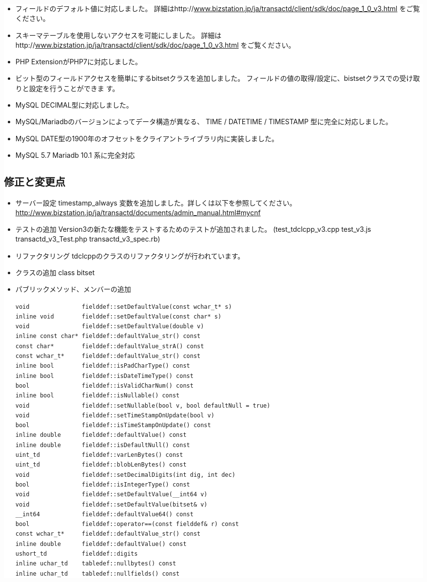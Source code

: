 * フィールドのデフォルト値に対応しました。
  詳細はhttp://www.bizstation.jp/ja/transactd/client/sdk/doc/page_1_0_v3.html
  をご覧ください。

* スキーマテーブルを使用しないアクセスを可能にしました。
  詳細はhttp://www.bizstation.jp/ja/transactd/client/sdk/doc/page_1_0_v3.html
  をご覧ください。

* PHP ExtensionがPHP7に対応しました。

* ビット型のフィールドアクセスを簡単にするbitsetクラスを追加しました。
  フィールドの値の取得/設定に、bistsetクラスでの受け取りと設定を行うことができま
  す。

* MySQL DECIMAL型に対応しました。

* MySQL/Mariadbのバージョンによってデータ構造が異なる、
  TIME / DATETIME / TIMESTAMP 型に完全に対応しました。

* MySQL DATE型の1900年のオフセットをクライアントライブラリ内に実装しました。

* MySQL 5.7 Mariadb 10.1 系に完全対応

修正と変更点
--------------------------------------------------------------------------------
* サーバー設定
  timestamp_always 変数を追加しました。詳しくは以下を参照してください。
  http://www.bizstation.jp/ja/transactd/documents/admin_manual.html#mycnf

* テストの追加
  Version3の新たな機能をテストするためのテストが追加されました。
  (test_tdclcpp_v3.cpp test_v3.js transactd_v3_Test.php transactd_v3_spec.rb)

* リファクタリング
  tdclcppのクラスのリファクタリングが行われています。

* クラスの追加
  class bitset

* パブリックメソッド、メンバーの追加
  ```
  void               fielddef::setDefaultValue(const wchar_t* s) 
  inline void        fielddef::setDefaultValue(const char* s) 
  void               fielddef::setDefaultValue(double v) 
  inline const char* fielddef::defaultValue_str() const 
  const char*        fielddef::defaultValue_strA() const 
  const wchar_t*     fielddef::defaultValue_str() const 
  inline bool        fielddef::isPadCharType() const 
  inline bool        fielddef::isDateTimeType() const 
  bool               fielddef::isValidCharNum() const
  inline bool        fielddef::isNullable() const
  void               fielddef::setNullable(bool v, bool defaultNull = true) 
  void               fielddef::setTimeStampOnUpdate(bool v) 
  bool               fielddef::isTimeStampOnUpdate() const  
  inline double      fielddef::defaultValue() const 
  inline double      fielddef::isDefaultNull() const 
  uint_td            fielddef::varLenBytes() const
  uint_td            fielddef::blobLenBytes() const 
  void               fielddef::setDecimalDigits(int dig, int dec)
  bool               fielddef::isIntegerType() const
  void               fielddef::setDefaultValue(__int64 v)
  void               fielddef::setDefaultValue(bitset& v)
  __int64            fielddef::defaultValue64() const
  bool               fielddef::operator==(const fielddef& r) const
  const wchar_t*     fielddef::defaultValue_str() const 
  inline double      fielddef::defaultValue() const 
  ushort_td          fielddef::digits 
  inline uchar_td    tabledef::nullbytes() const 
  inline uchar_td    tabledef::nullfields() const 
  ```